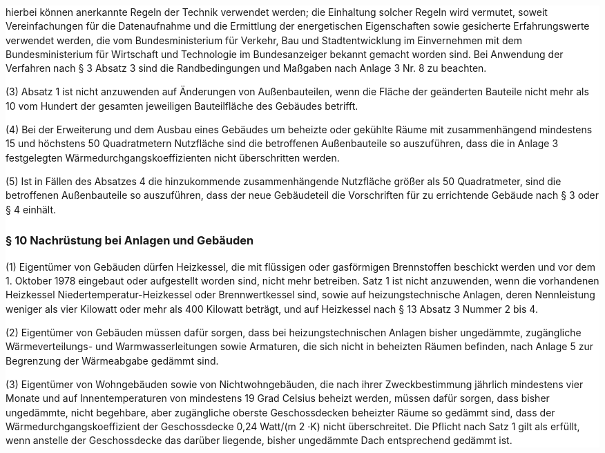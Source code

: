 

hierbei können anerkannte Regeln der Technik verwendet werden; die
Einhaltung solcher Regeln wird vermutet, soweit Vereinfachungen für
die Datenaufnahme und die Ermittlung der energetischen Eigenschaften
sowie gesicherte Erfahrungswerte verwendet werden, die vom
Bundesministerium für Verkehr, Bau und Stadtentwicklung im
Einvernehmen mit dem Bundesministerium für Wirtschaft und Technologie
im Bundesanzeiger bekannt gemacht worden sind. Bei Anwendung der
Verfahren nach § 3 Absatz 3 sind die Randbedingungen und Maßgaben nach
Anlage 3 Nr. 8 zu beachten.

(3) Absatz 1 ist nicht anzuwenden auf Änderungen von Außenbauteilen,
wenn die Fläche der geänderten Bauteile nicht mehr als 10 vom Hundert
der gesamten jeweiligen Bauteilfläche des Gebäudes betrifft.

(4) Bei der Erweiterung und dem Ausbau eines Gebäudes um beheizte oder
gekühlte Räume mit zusammenhängend mindestens 15 und höchstens 50
Quadratmetern Nutzfläche sind die betroffenen Außenbauteile so
auszuführen, dass die in Anlage 3 festgelegten
Wärmedurchgangskoeffizienten nicht überschritten werden.

(5) Ist in Fällen des Absatzes 4 die hinzukommende zusammenhängende
Nutzfläche größer als 50 Quadratmeter, sind die betroffenen
Außenbauteile so auszuführen, dass der neue Gebäudeteil die
Vorschriften für zu errichtende Gebäude nach § 3 oder § 4 einhält.


### § 10 Nachrüstung bei Anlagen und Gebäuden

(1) Eigentümer von Gebäuden dürfen Heizkessel, die mit flüssigen oder
gasförmigen Brennstoffen beschickt werden und vor dem 1. Oktober 1978
eingebaut oder aufgestellt worden sind, nicht mehr betreiben. Satz 1
ist nicht anzuwenden, wenn die vorhandenen Heizkessel
Niedertemperatur-Heizkessel oder Brennwertkessel sind, sowie auf
heizungstechnische Anlagen, deren Nennleistung weniger als vier
Kilowatt oder mehr als 400 Kilowatt beträgt, und auf Heizkessel nach §
13 Absatz 3 Nummer 2 bis 4.

(2) Eigentümer von Gebäuden müssen dafür sorgen, dass bei
heizungstechnischen Anlagen bisher ungedämmte, zugängliche
Wärmeverteilungs- und Warmwasserleitungen sowie Armaturen, die sich
nicht in beheizten Räumen befinden, nach Anlage 5 zur Begrenzung der
Wärmeabgabe gedämmt sind.

(3) Eigentümer von Wohngebäuden sowie von Nichtwohngebäuden, die nach
ihrer Zweckbestimmung jährlich mindestens vier Monate und auf
Innentemperaturen von mindestens 19 Grad Celsius beheizt werden,
müssen dafür sorgen, dass bisher ungedämmte, nicht begehbare, aber
zugängliche oberste Geschossdecken beheizter Räume so gedämmt sind,
dass der Wärmedurchgangskoeffizient der Geschossdecke 0,24 Watt/(m
2             ·K) nicht überschreitet. Die Pflicht nach Satz 1 gilt
als erfüllt, wenn anstelle der Geschossdecke das darüber liegende,
bisher ungedämmte Dach entsprechend gedämmt ist.
